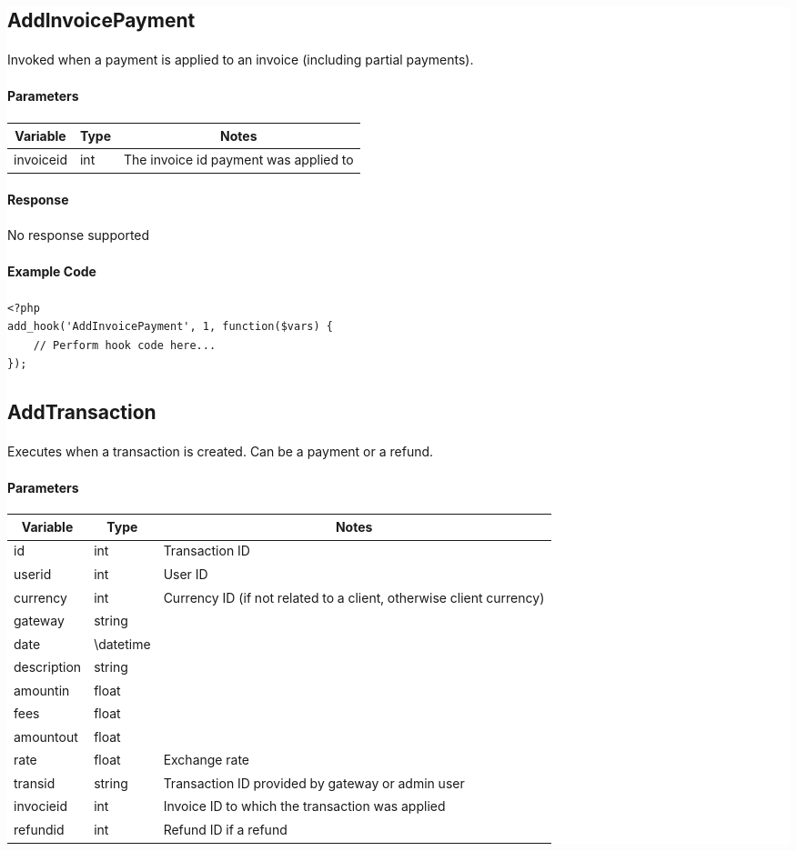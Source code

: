 ## AddInvoicePayment

Invoked when a payment is applied to an invoice (including partial payments).

#### Parameters

| Variable | Type | Notes |
| -------- | ---- | ----- |
| invoiceid | int | The invoice id payment was applied to |

#### Response

No response supported

#### Example Code

```
<?php
add_hook('AddInvoicePayment', 1, function($vars) {
    // Perform hook code here...
});
```

## AddTransaction

Executes when a transaction is created. Can be a payment or a refund.

#### Parameters

| Variable | Type | Notes |
| -------- | ---- | ----- |
| id | int | Transaction ID |
| userid | int | User ID |
| currency | int | Currency ID (if not related to a client, otherwise client currency) |
| gateway | string |  |
| date | \datetime |  |
| description | string |  |
| amountin | float |  |
| fees | float |  |
| amountout | float |  |
| rate | float | Exchange rate |
| transid | string | Transaction ID provided by gateway or admin user |
| invocieid | int | Invoice ID to which the transaction was applied |
| refundid | int | Refund ID if a refund |
